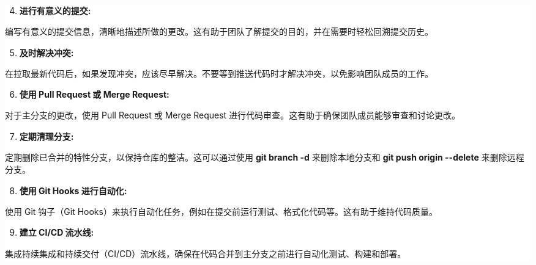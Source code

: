 4. **进行有意义的提交:**

编写有意义的提交信息，清晰地描述所做的更改。这有助于团队了解提交的目的，并在需要时轻松回溯提交历史。

5. **及时解决冲突:**

在拉取最新代码后，如果发现冲突，应该尽早解决。不要等到推送代码时才解决冲突，以免影响团队成员的工作。

6. **使用 Pull Request 或 Merge Request:**

对于主分支的更改，使用 Pull Request 或 Merge Request 进行代码审查。这有助于确保团队成员能够审查和讨论更改。

7. **定期清理分支:**

定期删除已合并的特性分支，以保持仓库的整洁。这可以通过使用 **git branch -d** 来删除本地分支和 **git push origin --delete**
来删除远程分支。

8. **使用 Git Hooks 进行自动化:**

使用 Git 钩子（Git Hooks）来执行自动化任务，例如在提交前运行测试、格式化代码等。这有助于维持代码质量。

9. **建立 CI/CD 流水线:**

集成持续集成和持续交付（CI/CD）流水线，确保在代码合并到主分支之前进行自动化测试、构建和部署。
